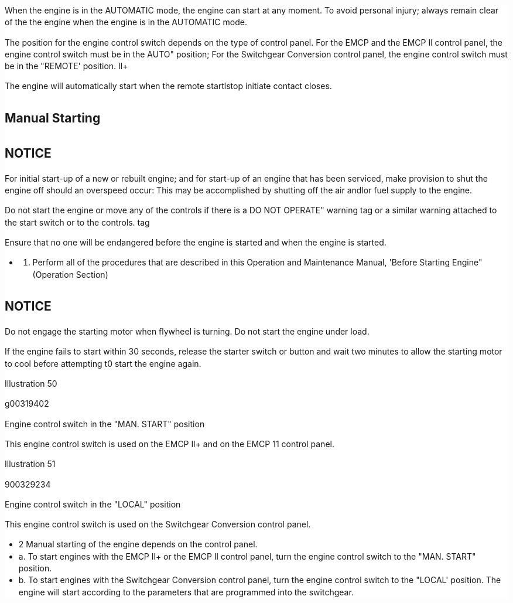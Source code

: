 When the engine is in the AUTOMATIC mode, the engine can start at any moment. To avoid personal injury; always remain clear of the the engine when the engine is in the AUTOMATIC mode.

The position for the engine control switch depends on the type of control panel. For the EMCP and the EMCP Il control panel, the engine control switch must be in the AUTO" position; For the Switchgear Conversion control panel, the engine control switch must be in the "REMOTE' position. Il+

The engine will automatically start when the remote startlstop initiate contact closes.

## Manual Starting

## NOTICE

For initial start-up of a new or rebuilt engine; and for start-up of an engine that has been serviced, make provision to shut the engine off should an overspeed occur: This may be accomplished by shutting off the air andlor fuel supply to the engine.

Do not start the engine or move any of the controls if there is a DO NOT OPERATE" warning tag or a similar warning attached to the start switch or to the controls. tag

Ensure that no one will be endangered before the engine is started and when the engine is started.

- 1. Perform all of the procedures that are described in this Operation and Maintenance Manual, 'Before Starting Engine" (Operation Section)

## NOTICE

Do not engage the starting motor when flywheel is turning. Do not start the engine under load.

If the engine fails to start within 30 seconds, release the starter switch or button and wait two minutes to allow the starting motor to cool before attempting t0 start the engine again.



Illustration 50

g00319402

Engine control switch in the "MAN. START" position

This engine control switch is used on the EMCP Il+ and on the EMCP 11 control panel.



Illustration 51

900329234

Engine control switch in the "LOCAL" position

This engine control switch is used on the Switchgear Conversion control panel.

- 2 Manual starting of the engine depends on the control panel.
- a. To start engines with the EMCP Il+ or the EMCP Il control panel, turn the engine control switch to the "MAN. START" position.
- b. To start engines with the Switchgear Conversion control panel, turn the engine control switch to the "LOCAL' position. The engine will start according to the parameters that are programmed into the switchgear.
